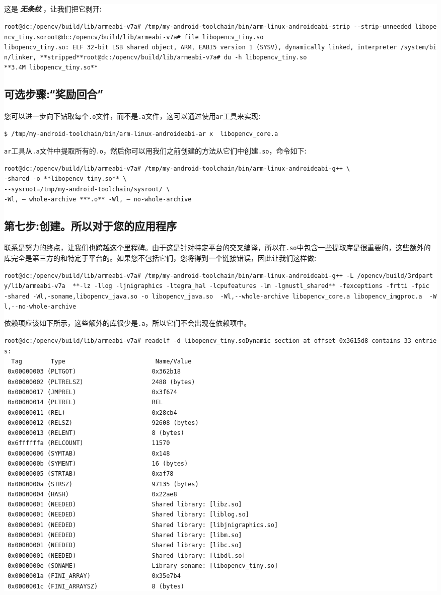 这是 ***无条纹*** ，让我们把它剥开:

```
root@dc:/opencv/build/lib/armeabi-v7a# /tmp/my-android-toolchain/bin/arm-linux-androideabi-strip --strip-unneeded libopencv_tiny.soroot@dc:/opencv/build/lib/armeabi-v7a# file libopencv_tiny.so
libopencv_tiny.so: ELF 32-bit LSB shared object, ARM, EABI5 version 1 (SYSV), dynamically linked, interpreter /system/bin/linker, **stripped**root@dc:/opencv/build/lib/armeabi-v7a# du -h libopencv_tiny.so
**3.4M libopencv_tiny.so**
```

## 可选步骤:“奖励回合”

您可以进一步向下钻取每个`.o`文件，而不是`.a`文件，这可以通过使用`ar`工具来实现:

```
$ /tmp/my-android-toolchain/bin/arm-linux-androideabi-ar x  libopencv_core.a
```

`ar`工具从`.a`文件中提取所有的`.o`，然后你可以用我们之前创建的方法从它们中创建`.so`，命令如下:

```
root@dc:/opencv/build/lib/armeabi-v7a# /tmp/my-android-toolchain/bin/arm-linux-androideabi-g++ \
-shared -o **libopencv_tiny.so** \
--sysroot=/tmp/my-android-toolchain/sysroot/ \
-Wl, — whole-archive ***.o** -Wl, — no-whole-archive
```

## 第七步:创建。所以对于您的应用程序

联系是努力的终点，让我们也跨越这个里程碑。由于这是针对特定平台的交叉编译，所以在`.so`中包含一些提取库是很重要的，这些额外的库完全是第三方的和特定于平台的。如果您不包括它们，您将得到一个链接错误，因此让我们这样做:

```
root@dc:/opencv/build/lib/armeabi-v7a# /tmp/my-android-toolchain/bin/arm-linux-androideabi-g++ -L /opencv/build/3rdparty/lib/armeabi-v7a  **-lz -llog -ljnigraphics -ltegra_hal -lcpufeatures -lm -lgnustl_shared** -fexceptions -frtti -fpic  -shared -Wl,-soname,libopencv_java.so -o libopencv_java.so  -Wl,--whole-archive libopencv_core.a libopencv_imgproc.a  -Wl,--no-whole-archive
```

依赖项应该如下所示，这些额外的库很少是`.a`，所以它们不会出现在依赖项中。

```
root@dc:/opencv/build/lib/armeabi-v7a# readelf -d libopencv_tiny.soDynamic section at offset 0x3615d8 contains 33 entries:
  Tag        Type                         Name/Value
 0x00000003 (PLTGOT)                     0x362b18
 0x00000002 (PLTRELSZ)                   2488 (bytes)
 0x00000017 (JMPREL)                     0x3f674
 0x00000014 (PLTREL)                     REL
 0x00000011 (REL)                        0x28cb4
 0x00000012 (RELSZ)                      92608 (bytes)
 0x00000013 (RELENT)                     8 (bytes)
 0x6ffffffa (RELCOUNT)                   11570
 0x00000006 (SYMTAB)                     0x148
 0x0000000b (SYMENT)                     16 (bytes)
 0x00000005 (STRTAB)                     0xaf78
 0x0000000a (STRSZ)                      97135 (bytes)
 0x00000004 (HASH)                       0x22ae8
 0x00000001 (NEEDED)                     Shared library: [libz.so]
 0x00000001 (NEEDED)                     Shared library: [liblog.so]
 0x00000001 (NEEDED)                     Shared library: [libjnigraphics.so]
 0x00000001 (NEEDED)                     Shared library: [libm.so]
 0x00000001 (NEEDED)                     Shared library: [libc.so]
 0x00000001 (NEEDED)                     Shared library: [libdl.so]
 0x0000000e (SONAME)                     Library soname: [libopencv_tiny.so]
 0x0000001a (FINI_ARRAY)                 0x35e7b4
 0x0000001c (FINI_ARRAYSZ)               8 (bytes)
```